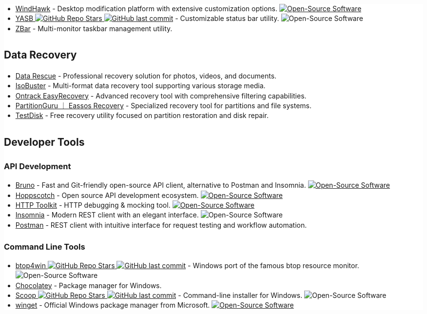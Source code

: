 * [WindHawk](https://windhawk.net/) - Desktop modification platform with extensive customization options. [![Open-Source Software][oss icon]](https://github.com/ramensoftware/windhawk)
* [YASB ![GitHub Repo Stars](https://img.shields.io/github/stars/amnweb/yasb) ![GitHub last commit](https://img.shields.io/github/last-commit/amnweb/yasb)](https://github.com/amnweb/yasb) - Customizable status bar utility. ![Open-Source Software](https://github.com/0pandadev/awesome-windows/raw/main/opensource.svg)
* [ZBar](https://www.zhornsoftware.co.uk/archive/index.html#zbar) - Multi-monitor taskbar management utility.

## Data Recovery

* [Data Rescue](https://www.prosofteng.com/windows-data-recovery) - Professional recovery solution for photos, videos, and documents.
* [IsoBuster](https://www.isobuster.com/) - Multi-format data recovery tool supporting various storage media.
* [Ontrack EasyRecovery](https://www.ontrack.com/en-au/software/easyrecovery/windows) - Advanced recovery tool with comprehensive filtering capabilities.
* [PartitionGuru ｜ Eassos Recovery](https://www.eassos.com/) - Specialized recovery tool for partitions and file systems.
* [TestDisk](https://www.cgsecurity.org/wiki/TestDisk) - Free recovery utility focused on partition restoration and disk repair.

## Developer Tools

### API Development

* [Bruno](https://www.usebruno.com/) - Fast and Git-friendly open-source API client, alternative to Postman and Insomnia. [![Open-Source Software][oss icon]](https://github.com/usebruno/bruno)
* [Hoppscotch](https://hoppscotch.com/) - Open source API development ecosystem. [![Open-Source Software][oss icon]](https://github.com/hoppscotch/hoppscotch)
* [HTTP Toolkit](https://httptoolkit.tech) - HTTP debugging & mocking tool. [![Open-Source Software][oss icon]](https://github.com/httptoolkit)
* [Insomnia](https://insomnia.rest) - Modern REST client with an elegant interface. ![Open-Source Software](https://github.com/0pandadev/awesome-windows/raw/main/opensource.svg)
* [Postman](https://www.getpostman.com/postman) - REST client with intuitive interface for request testing and workflow automation.

### Command Line Tools

* [btop4win ![GitHub Repo Stars](https://img.shields.io/github/stars/aristocratos/btop4win) ![GitHub last commit](https://img.shields.io/github/last-commit/aristocratos/btop4win)](https://github.com/aristocratos/btop4win) - Windows port of the famous btop resource monitor. ![Open-Source Software](https://github.com/0pandadev/awesome-windows/raw/main/opensource.svg)
* [Chocolatey](https://chocolatey.org/) - Package manager for Windows.
* [Scoop ![GitHub Repo Stars](https://img.shields.io/github/stars/lukesampson/scoop) ![GitHub last commit](https://img.shields.io/github/last-commit/lukesampson/scoop)](https://github.com/lukesampson/scoop) - Command-line installer for Windows. ![Open-Source Software](https://github.com/0pandadev/awesome-windows/raw/main/opensource.svg)
* [winget](https://learn.microsoft.com/en-us/windows/package-manager/winget/) - Official Windows package manager from Microsoft. [![Open-Source Software][oss icon]](https://github.com/microsoft/winget-cli)


[oss icon]: https://github.com/0pandadev/awesome-windows/raw/main/opensource.svg